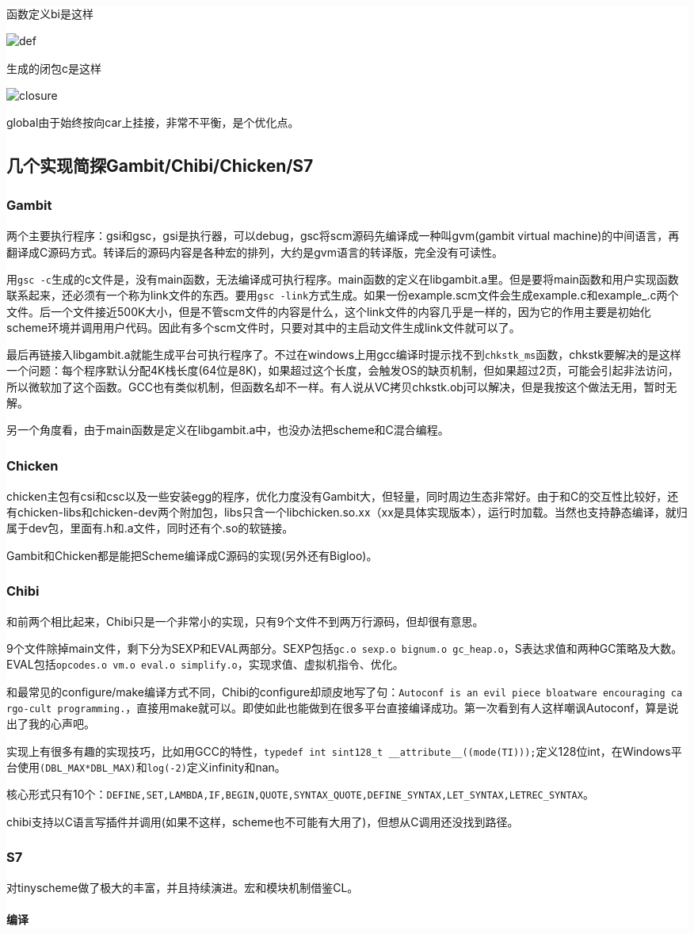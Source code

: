 函数定义bi是这样

![def](/img/scm-def.png)

生成的闭包c是这样

![closure](/img/scm-clo.png)

global由于始终按向car上挂接，非常不平衡，是个优化点。

## 几个实现简探Gambit/Chibi/Chicken/S7

### Gambit

两个主要执行程序：gsi和gsc，gsi是执行器，可以debug，gsc将scm源码先编译成一种叫gvm(gambit virtual machine)的中间语言，再翻译成C源码方式。转译后的源码内容是各种宏的排列，大约是gvm语言的转译版，完全没有可读性。

用`gsc -c`生成的c文件是，没有main函数，无法编译成可执行程序。main函数的定义在libgambit.a里。但是要将main函数和用户实现函数联系起来，还必须有一个称为link文件的东西。要用`gsc -link`方式生成。如果一份example.scm文件会生成example.c和example_.c两个文件。后一个文件接近500K大小，但是不管scm文件的内容是什么，这个link文件的内容几乎是一样的，因为它的作用主要是初始化scheme环境并调用用户代码。因此有多个scm文件时，只要对其中的主启动文件生成link文件就可以了。

最后再链接入libgambit.a就能生成平台可执行程序了。不过在windows上用gcc编译时提示找不到`chkstk_ms`函数，chkstk要解决的是这样一个问题：每个程序默认分配4K栈长度(64位是8K)，如果超过这个长度，会触发OS的缺页机制，但如果超过2页，可能会引起非法访问，所以微软加了这个函数。GCC也有类似机制，但函数名却不一样。有人说从VC拷贝chkstk.obj可以解决，但是我按这个做法无用，暂时无解。

另一个角度看，由于main函数是定义在libgambit.a中，也没办法把scheme和C混合编程。

### Chicken

chicken主包有csi和csc以及一些安装egg的程序，优化力度没有Gambit大，但轻量，同时周边生态非常好。由于和C的交互性比较好，还有chicken-libs和chicken-dev两个附加包，libs只含一个libchicken.so.xx（xx是具体实现版本），运行时加载。当然也支持静态编译，就归属于dev包，里面有.h和.a文件，同时还有个.so的软链接。

Gambit和Chicken都是能把Scheme编译成C源码的实现(另外还有Bigloo)。

### Chibi

和前两个相比起来，Chibi只是一个非常小的实现，只有9个文件不到两万行源码，但却很有意思。

9个文件除掉main文件，剩下分为SEXP和EVAL两部分。SEXP包括`gc.o sexp.o bignum.o gc_heap.o`，S表达求值和两种GC策略及大数。EVAL包括`opcodes.o vm.o eval.o simplify.o`，实现求值、虚拟机指令、优化。

和最常见的configure/make编译方式不同，Chibi的configure却顽皮地写了句：`Autoconf is an evil piece bloatware encouraging cargo-cult programming.`，直接用make就可以。即使如此也能做到在很多平台直接编译成功。第一次看到有人这样嘲讽Autoconf，算是说出了我的心声吧。

实现上有很多有趣的实现技巧，比如用GCC的特性，`typedef int sint128_t __attribute__((mode(TI)));`定义128位int，在Windows平台使用`(DBL_MAX*DBL_MAX)`和`log(-2)`定义infinity和nan。

核心形式只有10个：`DEFINE,SET,LAMBDA,IF,BEGIN,QUOTE,SYNTAX_QUOTE,DEFINE_SYNTAX,LET_SYNTAX,LETREC_SYNTAX`。

chibi支持以C语言写插件并调用(如果不这样，scheme也不可能有大用了)，但想从C调用还没找到路径。

### S7

对tinyscheme做了极大的丰富，并且持续演进。宏和模块机制借鉴CL。

#### 编译
